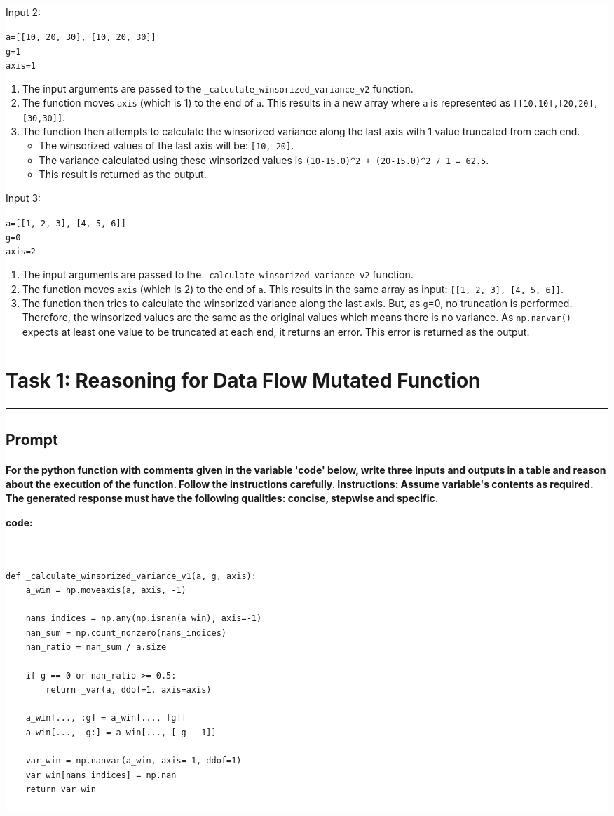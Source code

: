 Input 2:
```
a=[[10, 20, 30], [10, 20, 30]]
g=1
axis=1
```
1. The input arguments are passed to the `_calculate_winsorized_variance_v2` function.
2. The function moves `axis` (which is 1) to the end of `a`. This results in a new array where `a` is represented as `[[10,10],[20,20],[30,30]]`.
3. The function then attempts to calculate the winsorized variance along the last axis with 1 value truncated from each end.
   - The winsorized values of the last axis will be: `[10, 20]`.
   - The variance calculated using these winsorized values is `(10-15.0)^2 + (20-15.0)^2 / 1 = 62.5`.
   - This result is returned as the output.

Input 3:
```
a=[[1, 2, 3], [4, 5, 6]]
g=0
axis=2
```
1. The input arguments are passed to the `_calculate_winsorized_variance_v2` function.
2. The function moves `axis` (which is 2) to the end of `a`. This results in the same array as input: `[[1, 2, 3], [4, 5, 6]]`.
3. The function then tries to calculate the winsorized variance along the last axis. But, as `g`=0, no truncation is performed. Therefore, the winsorized values are the same as the original values which means there is no variance. As `np.nanvar()` expects at least one value to be truncated at each end, it returns an error. This error is returned as the output.

# Task 1: Reasoning for Data Flow Mutated Function

---

## Prompt

**For the python function with comments given in the variable 'code' below, write three inputs and outputs in a table and reason about the execution of the function. Follow the instructions carefully. Instructions: Assume variable's contents as required. The generated response must have the following qualities: concise, stepwise and specific.**

**code:**

```


def _calculate_winsorized_variance_v1(a, g, axis):
    a_win = np.moveaxis(a, axis, -1)

    nans_indices = np.any(np.isnan(a_win), axis=-1)
    nan_sum = np.count_nonzero(nans_indices)
    nan_ratio = nan_sum / a.size

    if g == 0 or nan_ratio >= 0.5:
        return _var(a, ddof=1, axis=axis)

    a_win[..., :g] = a_win[..., [g]]
    a_win[..., -g:] = a_win[..., [-g - 1]]

    var_win = np.nanvar(a_win, axis=-1, ddof=1)
    var_win[nans_indices] = np.nan
    return var_win


```
